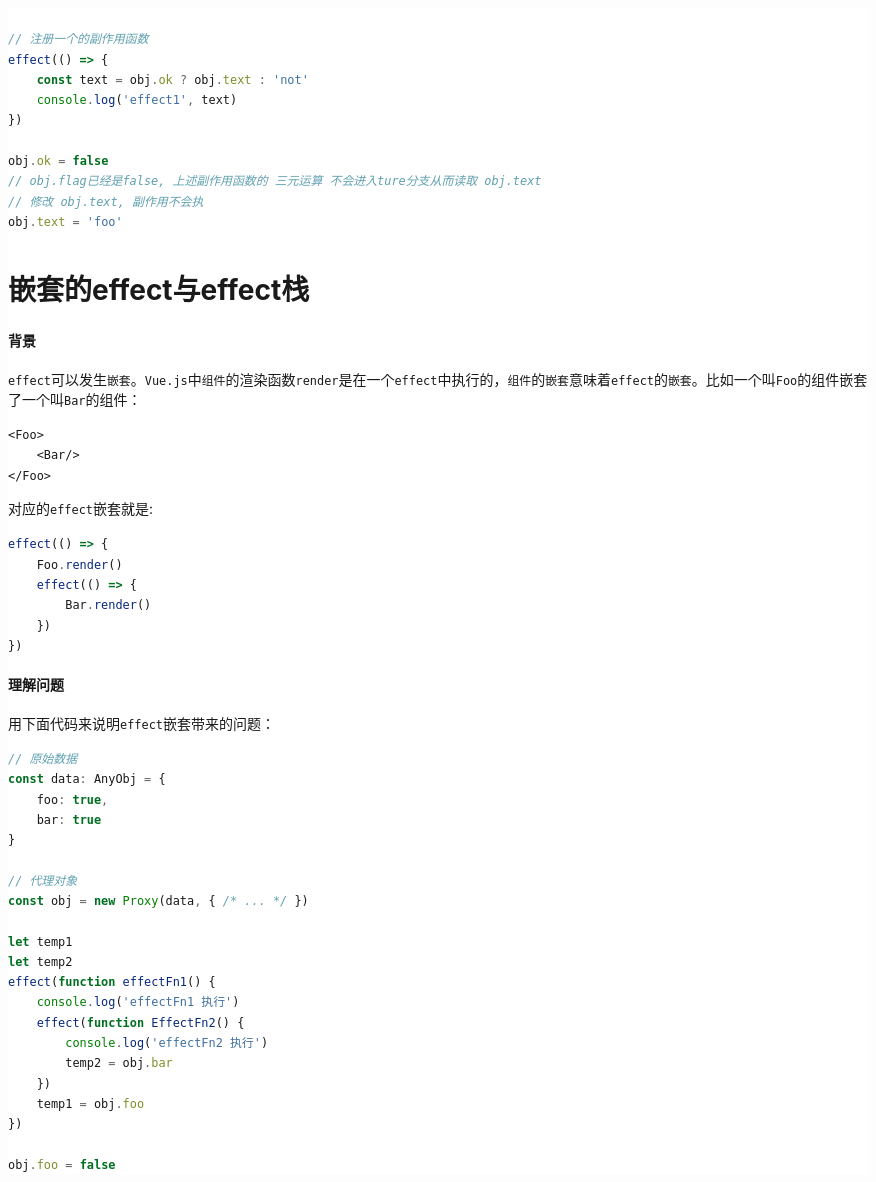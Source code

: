 ```ts

// 注册一个的副作用函数
effect(() => {
    const text = obj.ok ? obj.text : 'not'
    console.log('effect1', text)
})

obj.ok = false
// obj.flag已经是false, 上述副作用函数的 三元运算 不会进入ture分支从而读取 obj.text
// 修改 obj.text, 副作用不会执
obj.text = 'foo'
```

# 嵌套的effect与effect栈
#### 背景
`effect`可以发生`嵌套`。`Vue.js`中`组件`的渲染函数`render`是在一个`effect`中执行的，`组件`的`嵌套`意味着`effect`的`嵌套`。比如一个叫`Foo`的组件嵌套了一个叫`Bar`的组件：

```tsx
<Foo>
    <Bar/>
</Foo>
```
对应的`effect`嵌套就是:

```ts
effect(() => {
    Foo.render()
    effect(() => {
        Bar.render()
    })
})
```
#### 理解问题
用下面代码来说明`effect`嵌套带来的问题：

```ts
// 原始数据
const data: AnyObj = {
    foo: true,
    bar: true
}

// 代理对象
const obj = new Proxy(data, { /* ... */ })

let temp1
let temp2
effect(function effectFn1() {
    console.log('effectFn1 执行')
    effect(function EffectFn2() {
        console.log('effectFn2 执行')
        temp2 = obj.bar
    })
    temp1 = obj.foo
})

obj.foo = false
```
